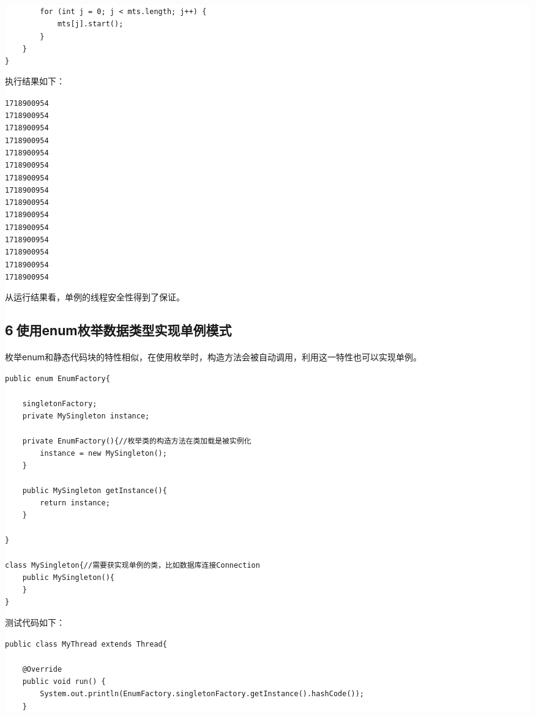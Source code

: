             for (int j = 0; j < mts.length; j++) {
                mts[j].start();
            }
        }
    }

执行结果如下：

    1718900954
    1718900954
    1718900954
    1718900954
    1718900954
    1718900954
    1718900954
    1718900954
    1718900954
    1718900954
    1718900954
    1718900954
    1718900954
    1718900954
    1718900954

从运行结果看，单例的线程安全性得到了保证。

## 6 使用enum枚举数据类型实现单例模式
枚举enum和静态代码块的特性相似，在使用枚举时，构造方法会被自动调用，利用这一特性也可以实现单例。

    public enum EnumFactory{
        
        singletonFactory;
        private MySingleton instance;
            
        private EnumFactory(){//枚举类的构造方法在类加载是被实例化
            instance = new MySingleton();
        }
        
        public MySingleton getInstance(){
            return instance;
        }
                                                                                            
    }
                                                    
    class MySingleton{//需要获实现单例的类，比如数据库连接Connection
        public MySingleton(){
        }
    }

测试代码如下：


    public class MyThread extends Thread{

        @Override
        public void run() {
            System.out.println(EnumFactory.singletonFactory.getInstance().hashCode());
        }

